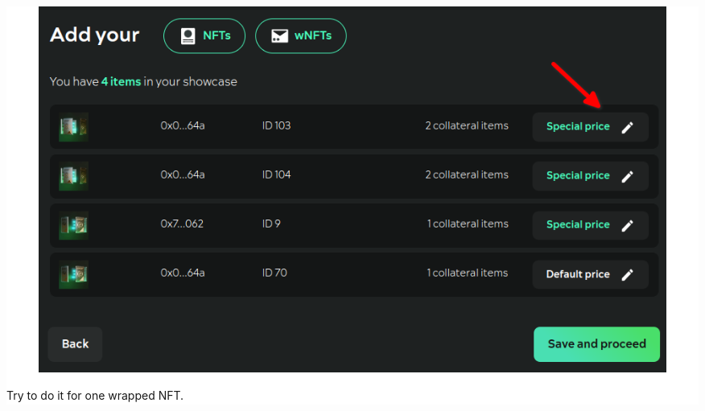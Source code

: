 <figure><img src="../../../../../.gitbook/assets/image (51).png" alt=""><figcaption></figcaption></figure>

Try to do it for one wrapped NFT.
